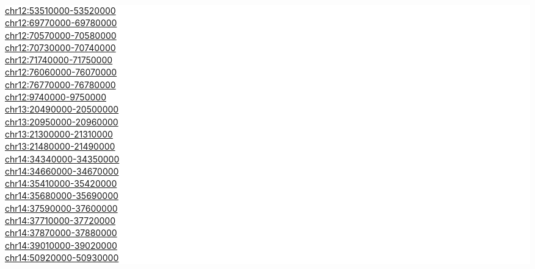 [chr12:53510000-53520000](http://epigenomegateway.wustl.edu/browser/?genome=hg38&hub=https://wangftp.wustl.edu/~wzhang/project/Epitherapy_3D/data/datahubs/OmicsAndLoop/B36.json&position=chr12:53495000-53535000)<br>
[chr12:69770000-69780000](http://epigenomegateway.wustl.edu/browser/?genome=hg38&hub=https://wangftp.wustl.edu/~wzhang/project/Epitherapy_3D/data/datahubs/OmicsAndLoop/B36.json&position=chr12:69755000-69795000)<br>
[chr12:70570000-70580000](http://epigenomegateway.wustl.edu/browser/?genome=hg38&hub=https://wangftp.wustl.edu/~wzhang/project/Epitherapy_3D/data/datahubs/OmicsAndLoop/B36.json&position=chr12:70555000-70595000)<br>
[chr12:70730000-70740000](http://epigenomegateway.wustl.edu/browser/?genome=hg38&hub=https://wangftp.wustl.edu/~wzhang/project/Epitherapy_3D/data/datahubs/OmicsAndLoop/B36.json&position=chr12:70715000-70755000)<br>
[chr12:71740000-71750000](http://epigenomegateway.wustl.edu/browser/?genome=hg38&hub=https://wangftp.wustl.edu/~wzhang/project/Epitherapy_3D/data/datahubs/OmicsAndLoop/B36.json&position=chr12:71725000-71765000)<br>
[chr12:76060000-76070000](http://epigenomegateway.wustl.edu/browser/?genome=hg38&hub=https://wangftp.wustl.edu/~wzhang/project/Epitherapy_3D/data/datahubs/OmicsAndLoop/B36.json&position=chr12:76045000-76085000)<br>
[chr12:76770000-76780000](http://epigenomegateway.wustl.edu/browser/?genome=hg38&hub=https://wangftp.wustl.edu/~wzhang/project/Epitherapy_3D/data/datahubs/OmicsAndLoop/B36.json&position=chr12:76755000-76795000)<br>
[chr12:9740000-9750000](http://epigenomegateway.wustl.edu/browser/?genome=hg38&hub=https://wangftp.wustl.edu/~wzhang/project/Epitherapy_3D/data/datahubs/OmicsAndLoop/B36.json&position=chr12:9725000-9765000)<br>
[chr13:20490000-20500000](http://epigenomegateway.wustl.edu/browser/?genome=hg38&hub=https://wangftp.wustl.edu/~wzhang/project/Epitherapy_3D/data/datahubs/OmicsAndLoop/B36.json&position=chr13:20475000-20515000)<br>
[chr13:20950000-20960000](http://epigenomegateway.wustl.edu/browser/?genome=hg38&hub=https://wangftp.wustl.edu/~wzhang/project/Epitherapy_3D/data/datahubs/OmicsAndLoop/B36.json&position=chr13:20935000-20975000)<br>
[chr13:21300000-21310000](http://epigenomegateway.wustl.edu/browser/?genome=hg38&hub=https://wangftp.wustl.edu/~wzhang/project/Epitherapy_3D/data/datahubs/OmicsAndLoop/B36.json&position=chr13:21285000-21325000)<br>
[chr13:21480000-21490000](http://epigenomegateway.wustl.edu/browser/?genome=hg38&hub=https://wangftp.wustl.edu/~wzhang/project/Epitherapy_3D/data/datahubs/OmicsAndLoop/B36.json&position=chr13:21465000-21505000)<br>
[chr14:34340000-34350000](http://epigenomegateway.wustl.edu/browser/?genome=hg38&hub=https://wangftp.wustl.edu/~wzhang/project/Epitherapy_3D/data/datahubs/OmicsAndLoop/B36.json&position=chr14:34325000-34365000)<br>
[chr14:34660000-34670000](http://epigenomegateway.wustl.edu/browser/?genome=hg38&hub=https://wangftp.wustl.edu/~wzhang/project/Epitherapy_3D/data/datahubs/OmicsAndLoop/B36.json&position=chr14:34645000-34685000)<br>
[chr14:35410000-35420000](http://epigenomegateway.wustl.edu/browser/?genome=hg38&hub=https://wangftp.wustl.edu/~wzhang/project/Epitherapy_3D/data/datahubs/OmicsAndLoop/B36.json&position=chr14:35395000-35435000)<br>
[chr14:35680000-35690000](http://epigenomegateway.wustl.edu/browser/?genome=hg38&hub=https://wangftp.wustl.edu/~wzhang/project/Epitherapy_3D/data/datahubs/OmicsAndLoop/B36.json&position=chr14:35665000-35705000)<br>
[chr14:37590000-37600000](http://epigenomegateway.wustl.edu/browser/?genome=hg38&hub=https://wangftp.wustl.edu/~wzhang/project/Epitherapy_3D/data/datahubs/OmicsAndLoop/B36.json&position=chr14:37575000-37615000)<br>
[chr14:37710000-37720000](http://epigenomegateway.wustl.edu/browser/?genome=hg38&hub=https://wangftp.wustl.edu/~wzhang/project/Epitherapy_3D/data/datahubs/OmicsAndLoop/B36.json&position=chr14:37695000-37735000)<br>
[chr14:37870000-37880000](http://epigenomegateway.wustl.edu/browser/?genome=hg38&hub=https://wangftp.wustl.edu/~wzhang/project/Epitherapy_3D/data/datahubs/OmicsAndLoop/B36.json&position=chr14:37855000-37895000)<br>
[chr14:39010000-39020000](http://epigenomegateway.wustl.edu/browser/?genome=hg38&hub=https://wangftp.wustl.edu/~wzhang/project/Epitherapy_3D/data/datahubs/OmicsAndLoop/B36.json&position=chr14:38995000-39035000)<br>
[chr14:50920000-50930000](http://epigenomegateway.wustl.edu/browser/?genome=hg38&hub=https://wangftp.wustl.edu/~wzhang/project/Epitherapy_3D/data/datahubs/OmicsAndLoop/B36.json&position=chr14:50905000-50945000)<br>